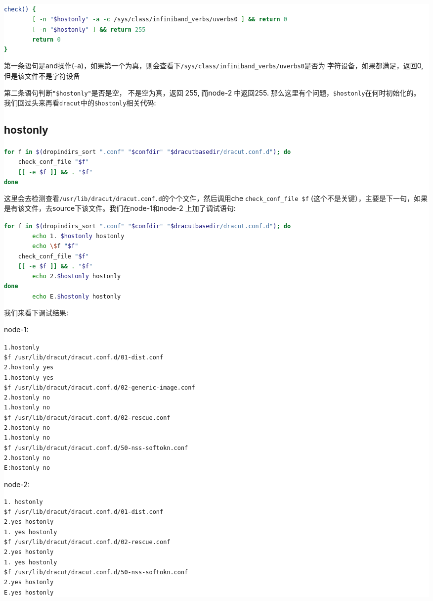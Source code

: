 ```sh
check() {
        [ -n "$hostonly" -a -c /sys/class/infiniband_verbs/uverbs0 ] && return 0
        [ -n "$hostonly" ] && return 255
        return 0
}
```
第一条语句是and操作(-a)，如果第一个为真，则会查看下`/sys/class/infiniband_verbs/uverbs0`是否为
字符设备，如果都满足，返回0, 但是该文件不是字符设备

第二条语句判断`"$hostonly"`是否是空， 不是空为真，返回 255, 而node-2 中返回255.
那么这里有个问题，`$hostonly`在何时初始化的。
我们回过头来再看`dracut`中的`$hostonly`相关代码:

## hostonly
```sh
for f in $(dropindirs_sort ".conf" "$confdir" "$dracutbasedir/dracut.conf.d"); do
    check_conf_file "$f"
    [[ -e $f ]] && . "$f"
done
```
这里会去检测查看`/usr/lib/dracut/dracut.conf.d`的个个文件，然后调用che  `check_conf_file $f`
(这个不是关键），主要是下一句，如果是有该文件，去source下该文件。我们在node-1和node-2
上加了调试语句:
```sh
for f in $(dropindirs_sort ".conf" "$confdir" "$dracutbasedir/dracut.conf.d"); do
        echo 1. $hostonly hostonly
        echo \$f "$f"
    check_conf_file "$f"
    [[ -e $f ]] && . "$f"
        echo 2.$hostonly hostonly
done
        echo E.$hostonly hostonly
```

我们来看下调试结果:

node-1:
```
1.hostonly
$f /usr/lib/dracut/dracut.conf.d/01-dist.conf
2.hostonly yes
1.hostonly yes
$f /usr/lib/dracut/dracut.conf.d/02-generic-image.conf
2.hostonly no
1.hostonly no
$f /usr/lib/dracut/dracut.conf.d/02-rescue.conf
2.hostonly no
1.hostonly no
$f /usr/lib/dracut/dracut.conf.d/50-nss-softokn.conf
2.hostonly no
E:hostonly no
```
node-2:
```
1. hostonly
$f /usr/lib/dracut/dracut.conf.d/01-dist.conf
2.yes hostonly
1. yes hostonly
$f /usr/lib/dracut/dracut.conf.d/02-rescue.conf
2.yes hostonly
1. yes hostonly
$f /usr/lib/dracut/dracut.conf.d/50-nss-softokn.conf
2.yes hostonly
E.yes hostonly
```